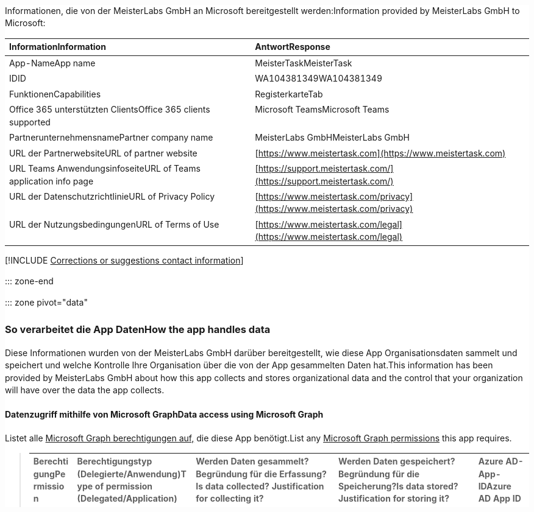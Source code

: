 <span data-ttu-id="83d2f-108">Informationen, die von der MeisterLabs GmbH an Microsoft bereitgestellt werden:</span><span class="sxs-lookup"><span data-stu-id="83d2f-108">Information provided by MeisterLabs GmbH to Microsoft:</span></span>

| <span data-ttu-id="83d2f-109">**Information**</span><span class="sxs-lookup"><span data-stu-id="83d2f-109">**Information**</span></span> | <span data-ttu-id="83d2f-110">**Antwort**</span><span class="sxs-lookup"><span data-stu-id="83d2f-110">**Response**</span></span> |
|:----------------|:-------------|
| <span data-ttu-id="83d2f-111">App-Name</span><span class="sxs-lookup"><span data-stu-id="83d2f-111">App name</span></span> | <span data-ttu-id="83d2f-112">MeisterTask</span><span class="sxs-lookup"><span data-stu-id="83d2f-112">MeisterTask</span></span> |
| <span data-ttu-id="83d2f-113">ID</span><span class="sxs-lookup"><span data-stu-id="83d2f-113">ID</span></span> | <span data-ttu-id="83d2f-114">WA104381349</span><span class="sxs-lookup"><span data-stu-id="83d2f-114">WA104381349</span></span> |
| <span data-ttu-id="83d2f-115">Funktionen</span><span class="sxs-lookup"><span data-stu-id="83d2f-115">Capabilities</span></span> | <span data-ttu-id="83d2f-116">Registerkarte</span><span class="sxs-lookup"><span data-stu-id="83d2f-116">Tab</span></span> |
| <span data-ttu-id="83d2f-117">Office 365 unterstützten Clients</span><span class="sxs-lookup"><span data-stu-id="83d2f-117">Office 365 clients supported</span></span> | <span data-ttu-id="83d2f-118">Microsoft Teams</span><span class="sxs-lookup"><span data-stu-id="83d2f-118">Microsoft Teams</span></span> |
| <span data-ttu-id="83d2f-119">Partnerunternehmensname</span><span class="sxs-lookup"><span data-stu-id="83d2f-119">Partner company name</span></span> | <span data-ttu-id="83d2f-120">MeisterLabs GmbH</span><span class="sxs-lookup"><span data-stu-id="83d2f-120">MeisterLabs GmbH</span></span> |
| <span data-ttu-id="83d2f-121">URL der Partnerwebsite</span><span class="sxs-lookup"><span data-stu-id="83d2f-121">URL of partner website</span></span> | [https://www.meistertask.com](https://www.meistertask.com) |
| <span data-ttu-id="83d2f-122">URL Teams Anwendungsinfoseite</span><span class="sxs-lookup"><span data-stu-id="83d2f-122">URL of Teams application info page</span></span> | [https://support.meistertask.com/](https://support.meistertask.com/) |
| <span data-ttu-id="83d2f-123">URL der Datenschutzrichtlinie</span><span class="sxs-lookup"><span data-stu-id="83d2f-123">URL of Privacy Policy</span></span> | [https://www.meistertask.com/privacy](https://www.meistertask.com/privacy) |
| <span data-ttu-id="83d2f-124">URL der Nutzungsbedingungen</span><span class="sxs-lookup"><span data-stu-id="83d2f-124">URL of Terms of Use</span></span> | [https://www.meistertask.com/legal](https://www.meistertask.com/legal) |

 [!INCLUDE [Corrections or suggestions contact information](../includes/corrections-or-suggestions.md)]

::: zone-end

::: zone pivot="data"

### <a name="how-the-app-handles-data"></a><span data-ttu-id="83d2f-125">So verarbeitet die App Daten</span><span class="sxs-lookup"><span data-stu-id="83d2f-125">How the app handles data</span></span>

<span data-ttu-id="83d2f-126">Diese Informationen wurden von der MeisterLabs GmbH darüber bereitgestellt, wie diese App Organisationsdaten sammelt und speichert und welche Kontrolle Ihre Organisation über die von der App gesammelten Daten hat.</span><span class="sxs-lookup"><span data-stu-id="83d2f-126">This information has been provided by MeisterLabs GmbH about how this app collects and stores organizational data and the control that your organization will have over the data the app collects.</span></span>

#### <a name="data-access-using-microsoft-graph"></a><span data-ttu-id="83d2f-127">Datenzugriff mithilfe von Microsoft Graph</span><span class="sxs-lookup"><span data-stu-id="83d2f-127">Data access using Microsoft Graph</span></span>

<span data-ttu-id="83d2f-128">Listet alle [Microsoft Graph berechtigungen auf,](https://docs.microsoft.com/graph/permissions-reference) die diese App benötigt.</span><span class="sxs-lookup"><span data-stu-id="83d2f-128">List any [Microsoft Graph permissions](https://docs.microsoft.com/graph/permissions-reference) this app requires.</span></span>

>| <span data-ttu-id="83d2f-129">**Berechtigung**</span><span class="sxs-lookup"><span data-stu-id="83d2f-129">**Permission**</span></span>  | <span data-ttu-id="83d2f-130">**Berechtigungstyp (Delegierte/Anwendung)**</span><span class="sxs-lookup"><span data-stu-id="83d2f-130">**Type of permission (Delegated/Application)**</span></span> | <span data-ttu-id="83d2f-131">**Werden Daten gesammelt? Begründung für die Erfassung?**</span><span class="sxs-lookup"><span data-stu-id="83d2f-131">**Is data collected? Justification for collecting it?**</span></span> | <span data-ttu-id="83d2f-132">**Werden Daten gespeichert? Begründung für die Speicherung?**</span><span class="sxs-lookup"><span data-stu-id="83d2f-132">**Is data stored? Justification for storing it?**</span></span> | <span data-ttu-id="83d2f-133">**Azure AD-App-ID**</span><span class="sxs-lookup"><span data-stu-id="83d2f-133">**Azure AD App ID**</span></span> |
>|:----------------|:--------------------|:---------------------------------------------------|:--------------------------|:--------------------------|